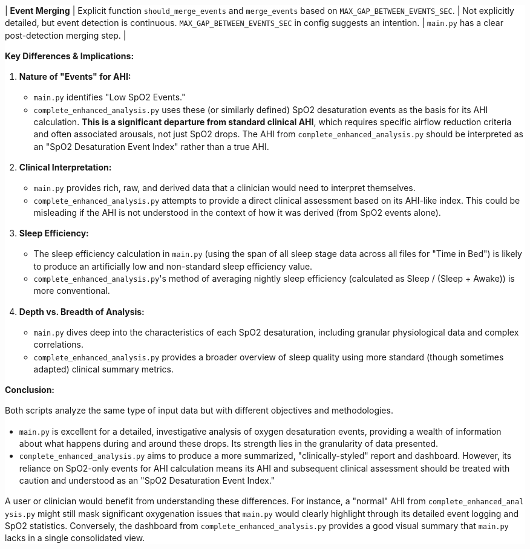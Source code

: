| **Event Merging**                    | Explicit function `should_merge_events` and `merge_events` based on `MAX_GAP_BETWEEN_EVENTS_SEC`. | Not explicitly detailed, but event detection is continuous. `MAX_GAP_BETWEEN_EVENTS_SEC` in config suggests an intention. | `main.py` has a clear post-detection merging step.                                                                                                                                                                                                    |

**Key Differences & Implications:**

1.  **Nature of "Events" for AHI:**
    *   `main.py` identifies "Low SpO2 Events."
    *   `complete_enhanced_analysis.py` uses these (or similarly defined) SpO2 desaturation events as the basis for its AHI calculation. **This is a significant departure from standard clinical AHI**, which requires specific airflow reduction criteria and often associated arousals, not just SpO2 drops. The AHI from `complete_enhanced_analysis.py` should be interpreted as an "SpO2 Desaturation Event Index" rather than a true AHI.

2.  **Clinical Interpretation:**
    *   `main.py` provides rich, raw, and derived data that a clinician would need to interpret themselves.
    *   `complete_enhanced_analysis.py` attempts to provide a direct clinical assessment based on its AHI-like index. This could be misleading if the AHI is not understood in the context of how it was derived (from SpO2 events alone).

3.  **Sleep Efficiency:**
    *   The sleep efficiency calculation in `main.py` (using the span of all sleep stage data across all files for "Time in Bed") is likely to produce an artificially low and non-standard sleep efficiency value.
    *   `complete_enhanced_analysis.py`'s method of averaging nightly sleep efficiency (calculated as Sleep / (Sleep + Awake)) is more conventional.

4.  **Depth vs. Breadth of Analysis:**
    *   `main.py` dives deep into the characteristics of each SpO2 desaturation, including granular physiological data and complex correlations.
    *   `complete_enhanced_analysis.py` provides a broader overview of sleep quality using more standard (though sometimes adapted) clinical summary metrics.

**Conclusion:**

Both scripts analyze the same type of input data but with different objectives and methodologies.

*   `main.py` is excellent for a detailed, investigative analysis of oxygen desaturation events, providing a wealth of information about what happens during and around these drops. Its strength lies in the granularity of data presented.
*   `complete_enhanced_analysis.py` aims to produce a more summarized, "clinically-styled" report and dashboard. However, its reliance on SpO2-only events for AHI calculation means its AHI and subsequent clinical assessment should be treated with caution and understood as an "SpO2 Desaturation Event Index."

A user or clinician would benefit from understanding these differences. For instance, a "normal" AHI from `complete_enhanced_analysis.py` might still mask significant oxygenation issues that `main.py` would clearly highlight through its detailed event logging and SpO2 statistics. Conversely, the dashboard from `complete_enhanced_analysis.py` provides a good visual summary that `main.py` lacks in a single consolidated view.
